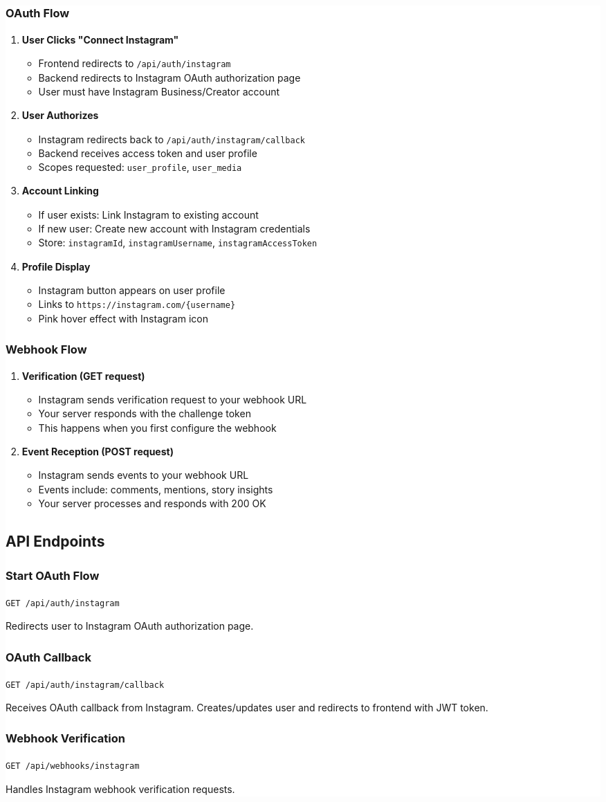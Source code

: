 ### OAuth Flow

1. **User Clicks "Connect Instagram"**
   - Frontend redirects to `/api/auth/instagram`
   - Backend redirects to Instagram OAuth authorization page
   - User must have Instagram Business/Creator account

2. **User Authorizes**
   - Instagram redirects back to `/api/auth/instagram/callback`
   - Backend receives access token and user profile
   - Scopes requested: `user_profile`, `user_media`

3. **Account Linking**
   - If user exists: Link Instagram to existing account
   - If new user: Create new account with Instagram credentials
   - Store: `instagramId`, `instagramUsername`, `instagramAccessToken`

4. **Profile Display**
   - Instagram button appears on user profile
   - Links to `https://instagram.com/{username}`
   - Pink hover effect with Instagram icon

### Webhook Flow

1. **Verification (GET request)**
   - Instagram sends verification request to your webhook URL
   - Your server responds with the challenge token
   - This happens when you first configure the webhook

2. **Event Reception (POST request)**
   - Instagram sends events to your webhook URL
   - Events include: comments, mentions, story insights
   - Your server processes and responds with 200 OK

## API Endpoints

### Start OAuth Flow
```
GET /api/auth/instagram
```
Redirects user to Instagram OAuth authorization page.

### OAuth Callback
```
GET /api/auth/instagram/callback
```
Receives OAuth callback from Instagram. Creates/updates user and redirects to frontend with JWT token.

### Webhook Verification
```
GET /api/webhooks/instagram
```
Handles Instagram webhook verification requests.
